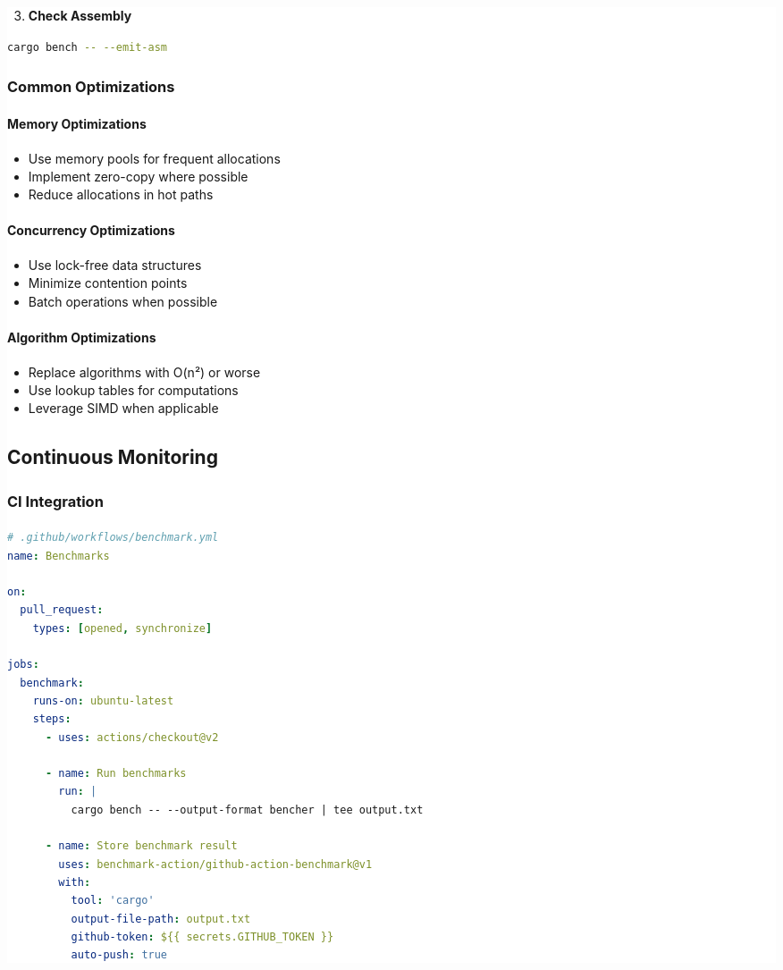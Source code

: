 3. **Check Assembly**
```bash
cargo bench -- --emit-asm
```

### Common Optimizations

#### Memory Optimizations
- Use memory pools for frequent allocations
- Implement zero-copy where possible
- Reduce allocations in hot paths

#### Concurrency Optimizations
- Use lock-free data structures
- Minimize contention points
- Batch operations when possible

#### Algorithm Optimizations
- Replace algorithms with O(n²) or worse
- Use lookup tables for computations
- Leverage SIMD when applicable

## Continuous Monitoring

### CI Integration
```yaml
# .github/workflows/benchmark.yml
name: Benchmarks

on:
  pull_request:
    types: [opened, synchronize]

jobs:
  benchmark:
    runs-on: ubuntu-latest
    steps:
      - uses: actions/checkout@v2
      
      - name: Run benchmarks
        run: |
          cargo bench -- --output-format bencher | tee output.txt
          
      - name: Store benchmark result
        uses: benchmark-action/github-action-benchmark@v1
        with:
          tool: 'cargo'
          output-file-path: output.txt
          github-token: ${{ secrets.GITHUB_TOKEN }}
          auto-push: true
```

